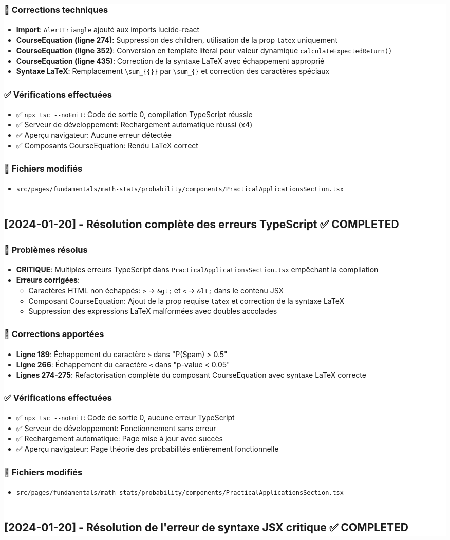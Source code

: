 ### 🔧 **Corrections techniques**
- **Import**: `AlertTriangle` ajouté aux imports lucide-react
- **CourseEquation (ligne 274)**: Suppression des children, utilisation de la prop `latex` uniquement
- **CourseEquation (ligne 352)**: Conversion en template literal pour valeur dynamique `calculateExpectedReturn()`
- **CourseEquation (ligne 435)**: Correction de la syntaxe LaTeX avec échappement approprié
- **Syntaxe LaTeX**: Remplacement `\sum_{{}}` par `\sum_{}` et correction des caractères spéciaux

### ✅ **Vérifications effectuées**
- ✅ `npx tsc --noEmit`: Code de sortie 0, compilation TypeScript réussie
- ✅ Serveur de développement: Rechargement automatique réussi (x4)
- ✅ Aperçu navigateur: Aucune erreur détectée
- ✅ Composants CourseEquation: Rendu LaTeX correct

### 📁 **Fichiers modifiés**
- `src/pages/fundamentals/math-stats/probability/components/PracticalApplicationsSection.tsx`

---

## [2024-01-20] - Résolution complète des erreurs TypeScript ✅ COMPLETED

### 🚨 **Problèmes résolus**
- **CRITIQUE**: Multiples erreurs TypeScript dans `PracticalApplicationsSection.tsx` empêchant la compilation
- **Erreurs corrigées**:
  - Caractères HTML non échappés: `>` → `&gt;` et `<` → `&lt;` dans le contenu JSX
  - Composant CourseEquation: Ajout de la prop requise `latex` et correction de la syntaxe LaTeX
  - Suppression des expressions LaTeX malformées avec doubles accolades

### 🔧 **Corrections apportées**
- **Ligne 189**: Échappement du caractère `>` dans "P(Spam) > 0.5"
- **Ligne 266**: Échappement du caractère `<` dans "p-value < 0.05"
- **Lignes 274-275**: Refactorisation complète du composant CourseEquation avec syntaxe LaTeX correcte

### ✅ **Vérifications effectuées**
- ✅ `npx tsc --noEmit`: Code de sortie 0, aucune erreur TypeScript
- ✅ Serveur de développement: Fonctionnement sans erreur
- ✅ Rechargement automatique: Page mise à jour avec succès
- ✅ Aperçu navigateur: Page théorie des probabilités entièrement fonctionnelle

### 📁 **Fichiers modifiés**
- `src/pages/fundamentals/math-stats/probability/components/PracticalApplicationsSection.tsx`

---

## [2024-01-20] - Résolution de l'erreur de syntaxe JSX critique ✅ COMPLETED
